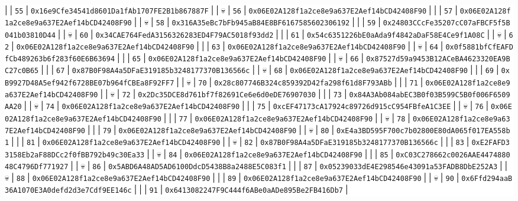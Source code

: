 |  | `55` | `0x16e9Cfe34541d8601Da1fAb1707FE2B1b867887F` |
| 💀 | `56` | `0x06E02A128f1a2ce8e9a637E2Aef14bCD42408F90` |
|  | `57` | `0x06E02A128f1a2ce8e9a637E2Aef14bCD42408F90` |
| 💀 | `58` | `0x316A35eBc7bFb945aB84E8BF6167585602306192` |
|  | `59` | `0x24803CCcFe35207cC07aFBCF5f5B041b03810D44` |
| 💀 | `60` | `0x34CAE764FedA3156326283ED4F79AC5018f93dd2` |
|  | `61` | `0x54c6351226bE0aAda9f4842aDaF58E4Ce9f1A08C` |
| 💀 | `62` | `0x06E02A128f1a2ce8e9a637E2Aef14bCD42408F90` |
|  | `63` | `0x06E02A128f1a2ce8e9a637E2Aef14bCD42408F90` |
| 💀 | `64` | `0x0f5881bfCfEAFDfCb489263b6f283f60E6B63694` |
|  | `65` | `0x06E02A128f1a2ce8e9a637E2Aef14bCD42408F90` |
| 💀 | `66` | `0x87527d59a9453B12ACeBA4623320EA9BC27c0B65` |
|  | `67` | `0x87B0F98A4a5DFaE319185b3248177370B136566c` |
| 💀 | `68` | `0x06E02A128f1a2ce8e9a637E2Aef14bCD42408F90` |
|  | `69` | `0xB9927D48A5ef942f6728BE07b964fCBEa8F92FF7` |
| 💀 | `70` | `0x28c807746B324c859392D42fa298f61d8F793ABb` |
|  | `71` | `0x06E02A128f1a2ce8e9a637E2Aef14bCD42408F90` |
| 💀 | `72` | `0x2Dc35DCE8d761bf7f82691Ce6e6d0eDE76907030` |
|  | `73` | `0x84A3Ab084abEC3B0f03B599C5B0f006F6509AA20` |
| 💀 | `74` | `0x06E02A128f1a2ce8e9a637E2Aef14bCD42408F90` |
|  | `75` | `0xcEF47173cA17924c89726d915cC954FBfeA1C3EE` |
| 💀 | `76` | `0x06E02A128f1a2ce8e9a637E2Aef14bCD42408F90` |
|  | `77` | `0x06E02A128f1a2ce8e9a637E2Aef14bCD42408F90` |
| 💀 | `78` | `0x06E02A128f1a2ce8e9a637E2Aef14bCD42408F90` |
|  | `79` | `0x06E02A128f1a2ce8e9a637E2Aef14bCD42408F90` |
| 💀 | `80` | `0xE4a3BD595F700c7b02800E80dA065f017EA558b1` |
|  | `81` | `0x06E02A128f1a2ce8e9a637E2Aef14bCD42408F90` |
| 💀 | `82` | `0x87B0F98A4a5DFaE319185b3248177370B136566c` |
|  | `83` | `0xE2FAFD33158Eb2aF88DCc2f0fBB792b49c30Ea33` |
| 💀 | `84` | `0x06E02A128f1a2ce8e9a637E2Aef14bCD42408F90` |
|  | `85` | `0xC03C278662c0026AAE447488048C4796Df771927` |
| 💀 | `86` | `0x5ABD6A48AD5AD6100DdcD5438B8a2488E5C083f1` |
|  | `87` | `0x05239033dE4E298546e43091a53FADB8DbE252A3` |
| 💀 | `88` | `0x06E02A128f1a2ce8e9a637E2Aef14bCD42408F90` |
|  | `89` | `0x06E02A128f1a2ce8e9a637E2Aef14bCD42408F90` |
| 💀 | `90` | `0x6Ffd294aaB36A1070E3A0defd2d3e7Cdf9EE146c` |
|  | `91` | `0x6413082247F9C444f6ABe0aADe895Be2FB416Db7` |